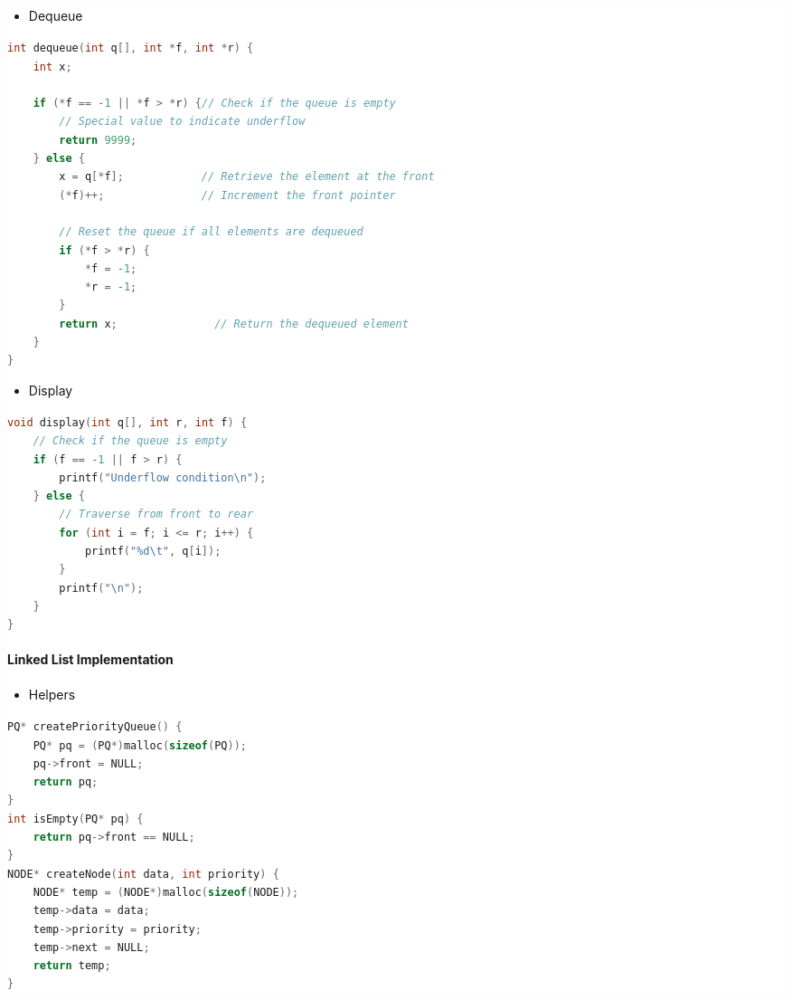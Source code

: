 - Dequeue

```c
int dequeue(int q[], int *f, int *r) {
    int x;

    if (*f == -1 || *f > *r) {// Check if the queue is empty
        // Special value to indicate underflow
        return 9999;
    } else {
        x = q[*f];            // Retrieve the element at the front
        (*f)++;               // Increment the front pointer

        // Reset the queue if all elements are dequeued
        if (*f > *r) {
            *f = -1;
            *r = -1;
        }
        return x;               // Return the dequeued element
    }
}
```

- Display

```c
void display(int q[], int r, int f) {
    // Check if the queue is empty
    if (f == -1 || f > r) {
        printf("Underflow condition\n");
    } else {
        // Traverse from front to rear
        for (int i = f; i <= r; i++) {
            printf("%d\t", q[i]);
        }
        printf("\n");
    }
}
```

#### Linked List Implementation

- Helpers

```c
PQ* createPriorityQueue() {
    PQ* pq = (PQ*)malloc(sizeof(PQ));
    pq->front = NULL;
    return pq;
}
int isEmpty(PQ* pq) {
    return pq->front == NULL;
}
NODE* createNode(int data, int priority) {
    NODE* temp = (NODE*)malloc(sizeof(NODE));
    temp->data = data;
    temp->priority = priority;
    temp->next = NULL;
    return temp;
}
```

